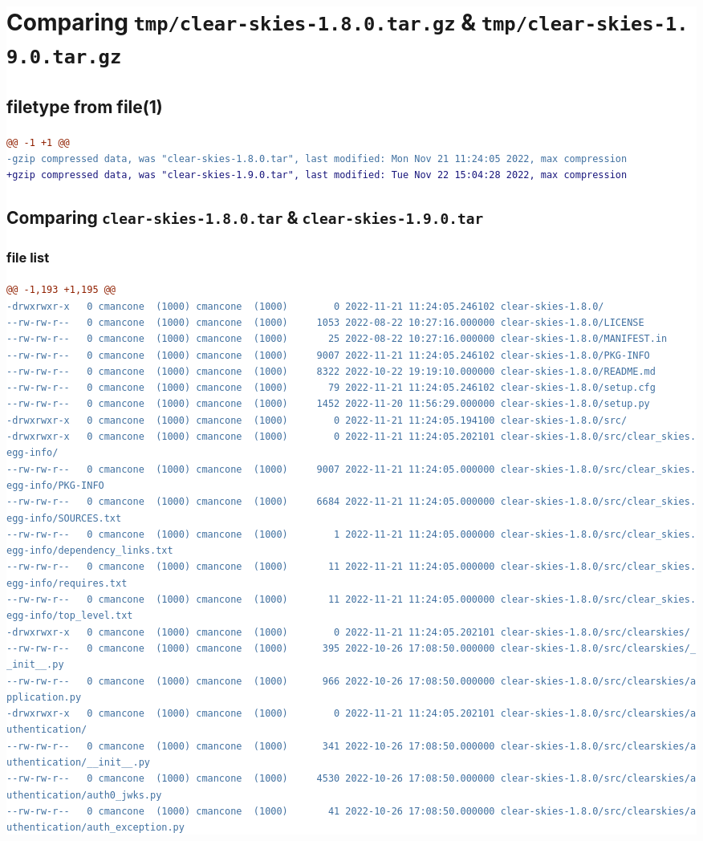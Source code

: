 # Comparing `tmp/clear-skies-1.8.0.tar.gz` & `tmp/clear-skies-1.9.0.tar.gz`

## filetype from file(1)

```diff
@@ -1 +1 @@
-gzip compressed data, was "clear-skies-1.8.0.tar", last modified: Mon Nov 21 11:24:05 2022, max compression
+gzip compressed data, was "clear-skies-1.9.0.tar", last modified: Tue Nov 22 15:04:28 2022, max compression
```

## Comparing `clear-skies-1.8.0.tar` & `clear-skies-1.9.0.tar`

### file list

```diff
@@ -1,193 +1,195 @@
-drwxrwxr-x   0 cmancone  (1000) cmancone  (1000)        0 2022-11-21 11:24:05.246102 clear-skies-1.8.0/
--rw-rw-r--   0 cmancone  (1000) cmancone  (1000)     1053 2022-08-22 10:27:16.000000 clear-skies-1.8.0/LICENSE
--rw-rw-r--   0 cmancone  (1000) cmancone  (1000)       25 2022-08-22 10:27:16.000000 clear-skies-1.8.0/MANIFEST.in
--rw-rw-r--   0 cmancone  (1000) cmancone  (1000)     9007 2022-11-21 11:24:05.246102 clear-skies-1.8.0/PKG-INFO
--rw-rw-r--   0 cmancone  (1000) cmancone  (1000)     8322 2022-10-22 19:19:10.000000 clear-skies-1.8.0/README.md
--rw-rw-r--   0 cmancone  (1000) cmancone  (1000)       79 2022-11-21 11:24:05.246102 clear-skies-1.8.0/setup.cfg
--rw-rw-r--   0 cmancone  (1000) cmancone  (1000)     1452 2022-11-20 11:56:29.000000 clear-skies-1.8.0/setup.py
-drwxrwxr-x   0 cmancone  (1000) cmancone  (1000)        0 2022-11-21 11:24:05.194100 clear-skies-1.8.0/src/
-drwxrwxr-x   0 cmancone  (1000) cmancone  (1000)        0 2022-11-21 11:24:05.202101 clear-skies-1.8.0/src/clear_skies.egg-info/
--rw-rw-r--   0 cmancone  (1000) cmancone  (1000)     9007 2022-11-21 11:24:05.000000 clear-skies-1.8.0/src/clear_skies.egg-info/PKG-INFO
--rw-rw-r--   0 cmancone  (1000) cmancone  (1000)     6684 2022-11-21 11:24:05.000000 clear-skies-1.8.0/src/clear_skies.egg-info/SOURCES.txt
--rw-rw-r--   0 cmancone  (1000) cmancone  (1000)        1 2022-11-21 11:24:05.000000 clear-skies-1.8.0/src/clear_skies.egg-info/dependency_links.txt
--rw-rw-r--   0 cmancone  (1000) cmancone  (1000)       11 2022-11-21 11:24:05.000000 clear-skies-1.8.0/src/clear_skies.egg-info/requires.txt
--rw-rw-r--   0 cmancone  (1000) cmancone  (1000)       11 2022-11-21 11:24:05.000000 clear-skies-1.8.0/src/clear_skies.egg-info/top_level.txt
-drwxrwxr-x   0 cmancone  (1000) cmancone  (1000)        0 2022-11-21 11:24:05.202101 clear-skies-1.8.0/src/clearskies/
--rw-rw-r--   0 cmancone  (1000) cmancone  (1000)      395 2022-10-26 17:08:50.000000 clear-skies-1.8.0/src/clearskies/__init__.py
--rw-rw-r--   0 cmancone  (1000) cmancone  (1000)      966 2022-10-26 17:08:50.000000 clear-skies-1.8.0/src/clearskies/application.py
-drwxrwxr-x   0 cmancone  (1000) cmancone  (1000)        0 2022-11-21 11:24:05.202101 clear-skies-1.8.0/src/clearskies/authentication/
--rw-rw-r--   0 cmancone  (1000) cmancone  (1000)      341 2022-10-26 17:08:50.000000 clear-skies-1.8.0/src/clearskies/authentication/__init__.py
--rw-rw-r--   0 cmancone  (1000) cmancone  (1000)     4530 2022-10-26 17:08:50.000000 clear-skies-1.8.0/src/clearskies/authentication/auth0_jwks.py
--rw-rw-r--   0 cmancone  (1000) cmancone  (1000)       41 2022-10-26 17:08:50.000000 clear-skies-1.8.0/src/clearskies/authentication/auth_exception.py
```